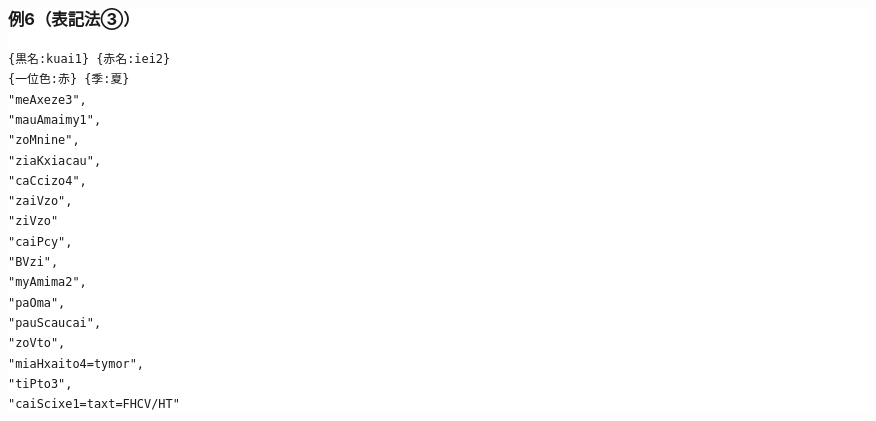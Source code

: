 ### 例6（表記法③）
```
{黒名:kuai1} {赤名:iei2}
{一位色:赤} {季:夏}
"meAxeze3",
"mauAmaimy1",
"zoMnine",
"ziaKxiacau",
"caCcizo4",
"zaiVzo",
"ziVzo"
"caiPcy",
"BVzi",
"myAmima2",
"paOma",
"pauScaucai",
"zoVto",
"miaHxaito4=tymor",
"tiPto3",
"caiScixe1=taxt=FHCV/HT"
```
